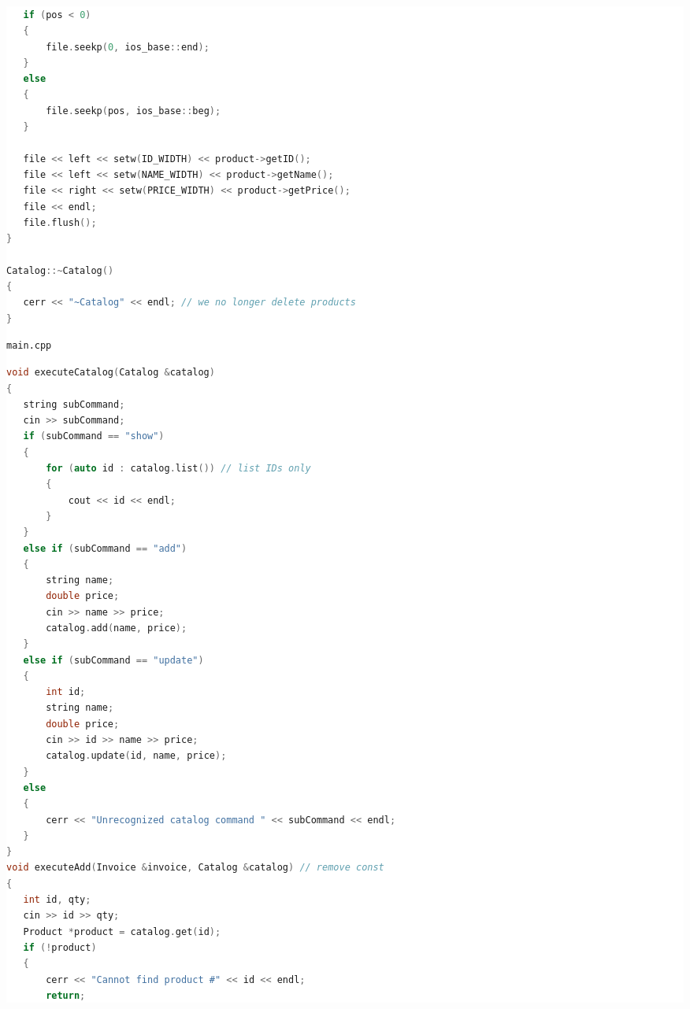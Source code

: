  ```c++
    if (pos < 0)
    {
        file.seekp(0, ios_base::end);
    }
    else
    {
        file.seekp(pos, ios_base::beg);
    }

    file << left << setw(ID_WIDTH) << product->getID();
    file << left << setw(NAME_WIDTH) << product->getName();
    file << right << setw(PRICE_WIDTH) << product->getPrice();
    file << endl;
    file.flush();
}

Catalog::~Catalog()
{
    cerr << "~Catalog" << endl; // we no longer delete products
}
 ```

 `main.cpp`
 ```c++
 void executeCatalog(Catalog &catalog)
{
    string subCommand;
    cin >> subCommand;
    if (subCommand == "show")
    {
        for (auto id : catalog.list()) // list IDs only
        {
            cout << id << endl; 
        }
    }
    else if (subCommand == "add")
    {
        string name;
        double price;
        cin >> name >> price;
        catalog.add(name, price);
    }
    else if (subCommand == "update")
    {
        int id;
        string name;
        double price;
        cin >> id >> name >> price;
        catalog.update(id, name, price);
    }
    else
    {
        cerr << "Unrecognized catalog command " << subCommand << endl;
    }
}
void executeAdd(Invoice &invoice, Catalog &catalog) // remove const
{
    int id, qty;
    cin >> id >> qty;
    Product *product = catalog.get(id);
    if (!product)
    {
        cerr << "Cannot find product #" << id << endl;
        return;
 ```